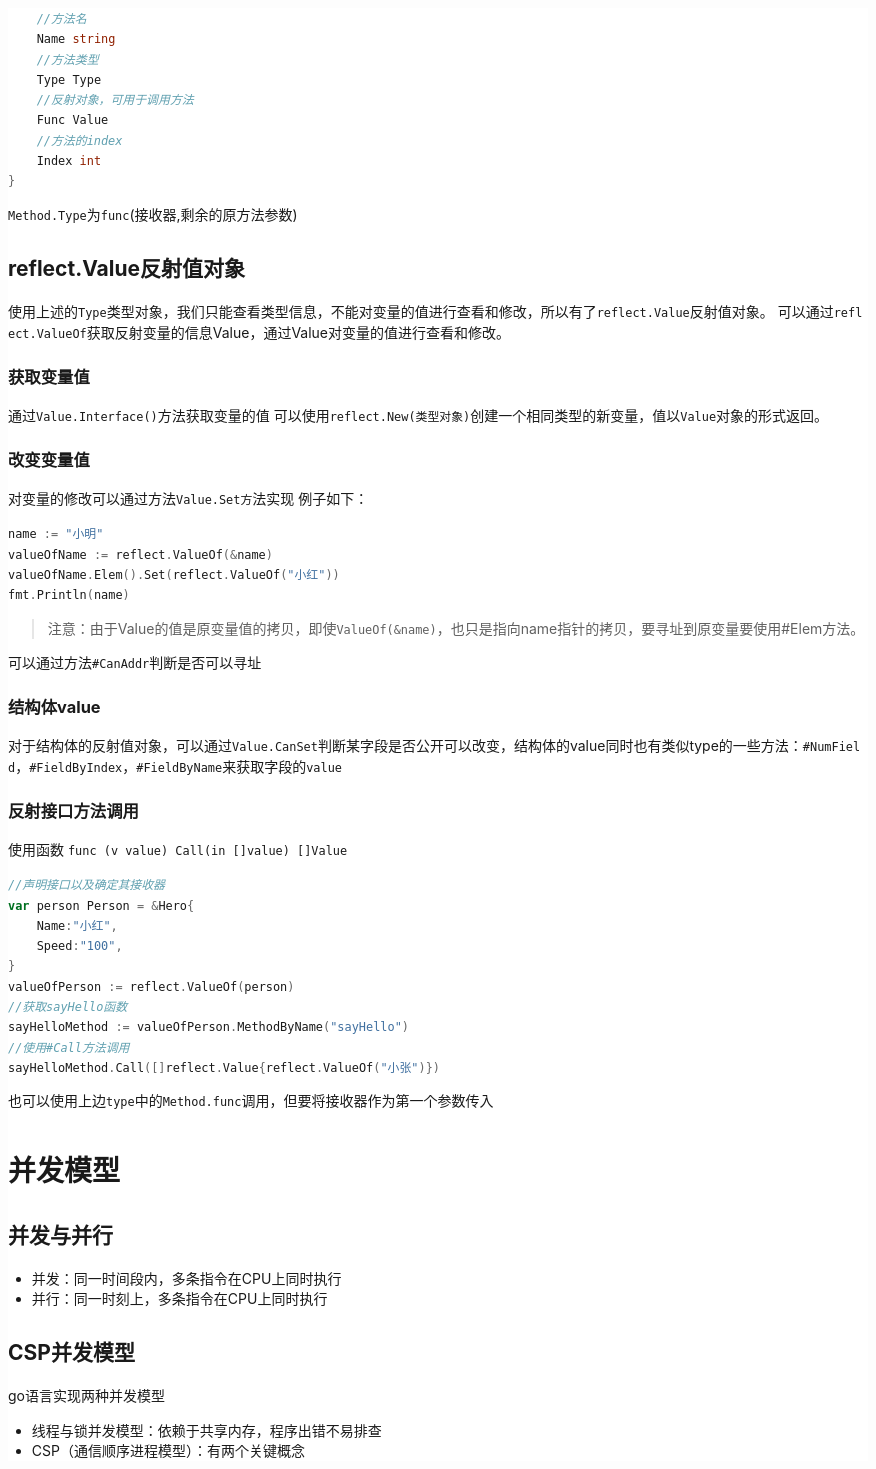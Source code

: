 ```go
    //方法名
    Name string
    //方法类型
    Type Type
    //反射对象，可用于调用方法
    Func Value
    //方法的index
    Index int
}  
```
`Method.Type`为`func`(接收器,剩余的原方法参数)
## reflect.Value反射值对象
使用上述的`Type`类型对象，我们只能查看类型信息，不能对变量的值进行查看和修改，所以有了`reflect.Value`反射值对象。
可以通过`reflect.ValueOf`获取反射变量的信息Value，通过Value对变量的值进行查看和修改。
### 获取变量值
通过`Value.Interface()`方法获取变量的值
可以使用`reflect.New(类型对象)`创建一个相同类型的新变量，值以`Value`对象的形式返回。
### 改变变量值
对变量的修改可以通过方法`Value.Set方`法实现
例子如下：
```go
name := "小明"
valueOfName := reflect.ValueOf(&name)
valueOfName.Elem().Set(reflect.ValueOf("小红"))
fmt.Println(name)
```

> 注意：由于Value的值是原变量值的拷贝，即使`ValueOf(&name)`，也只是指向name指针的拷贝，要寻址到原变量要使用#Elem方法。

可以通过方法`#CanAddr`判断是否可以寻址
### 结构体value
对于结构体的反射值对象，可以通过`Value.CanSet`判断某字段是否公开可以改变，结构体的value同时也有类似type的一些方法：`#NumField`，`#FieldByIndex`，`#FieldByName`来获取字段的`value`
### 反射接口方法调用

使用函数 `func (v value) Call(in []value) []Value​`

```go
//声明接口以及确定其接收器
var person Person = &Hero{
    Name:"小红",
    Speed:"100",
}
valueOfPerson := reflect.ValueOf(person)
//获取sayHello函数
sayHelloMethod := valueOfPerson.MethodByName("sayHello")
//使用#Call方法调用
sayHelloMethod.Call([]reflect.Value{reflect.ValueOf("小张")})
```
也可以使用上边`type`中的`Method.func`调用，但要将接收器作为第一个参数传入
# 并发模型
## 并发与并行
- 并发：同一时间段内，多条指令在CPU上同时执行
- 并行：同一时刻上，多条指令在CPU上同时执行
## CSP并发模型
go语言实现两种并发模型
- 线程与锁并发模型：依赖于共享内存，程序出错不易排查
- CSP（通信顺序进程模型）：有两个关键概念
